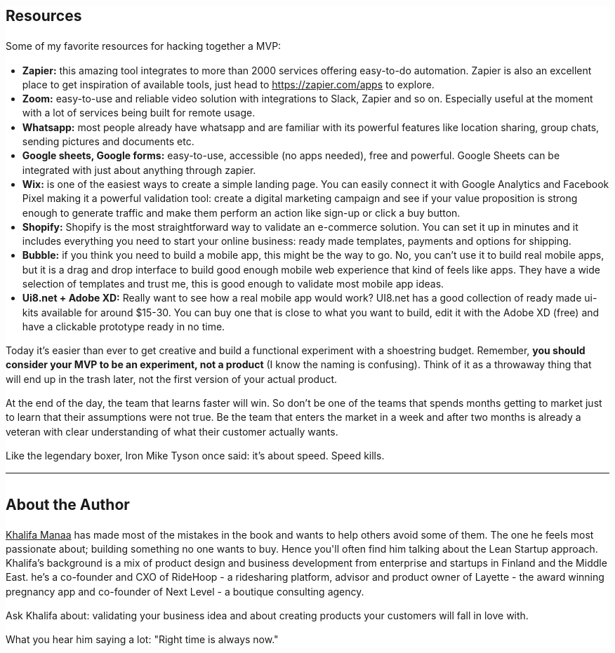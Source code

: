 ## Resources

Some of my favorite resources for hacking together a MVP:
- **Zapier:** this amazing tool integrates to more than 2000 services offering easy-to-do automation. Zapier is also an excellent place to get inspiration of available tools, just head to https://zapier.com/apps to explore. 
- **Zoom:** easy-to-use and reliable video solution with integrations to Slack, Zapier and so on. Especially useful at the moment with a lot of services being built for remote usage. 
- **Whatsapp:** most people already have whatsapp and are familiar with its powerful features like location sharing, group chats, sending pictures and documents etc. 
- **Google sheets, Google forms:** easy-to-use, accessible (no apps needed), free and powerful. Google Sheets can be integrated with just about anything through zapier. 
- **Wix:** is one of the easiest ways to create a simple landing page. You can easily connect it with Google Analytics and Facebook Pixel making it a powerful validation tool: create a digital marketing campaign and see if your value proposition is strong enough to generate traffic and make them perform an action like sign-up or click a buy button.
- **Shopify:** Shopify is the most straightforward way to validate an e-commerce solution. You can set it up in minutes and it includes everything you need to start your online business: ready made templates, payments and options for shipping. 
- **Bubble:** if you think you need to build a mobile app, this might be the way to go. No, you can’t use it to build real mobile apps, but it is a drag and drop interface to build good enough mobile web experience that kind of feels like apps. They have a wide selection of templates and trust me, this is good enough to validate most mobile app ideas. 
- **Ui8.net + Adobe XD:** Really want to see how a real mobile app would work? UI8.net has a good collection of ready made ui-kits available for around $15-30. You can buy one that is close to what you want to build, edit it with the Adobe XD (free) and have a clickable prototype ready in no time. 

Today it’s easier than ever to get creative and build a functional experiment with a shoestring budget. Remember, **you should consider your MVP to be an experiment, not a product** (I know the naming is confusing). Think of it as a throwaway thing that will end up in the trash later, not the first version of your actual product. 

At the end of the day, the team that learns faster will win. So don’t be one of the teams that spends months getting to market just to learn that their assumptions were not true. Be the team that enters the market in a week and after two months is already a veteran with clear understanding of what their customer actually wants. 

Like the legendary boxer, Iron Mike Tyson once said:  it’s about speed. Speed kills.

---

## About the Author

[Khalifa Manaa](https://www.linkedin.com/in/khalifamanaa/) has made most of the mistakes in the book and wants to help others avoid some of them. The one he feels most passionate about; building something no one wants to buy. Hence you'll often find him talking about the Lean Startup approach. Khalifa’s background is a mix of product design and business development from enterprise and startups in Finland and the Middle East. he’s a co-founder and CXO of RideHoop - a ridesharing platform, advisor and product owner of Layette - the award winning pregnancy app and co-founder of Next Level - a
boutique consulting agency.

Ask Khalifa about: validating your business idea and about creating products your customers will fall in love with.

What you hear him saying a lot:
"Right time is always now." 
